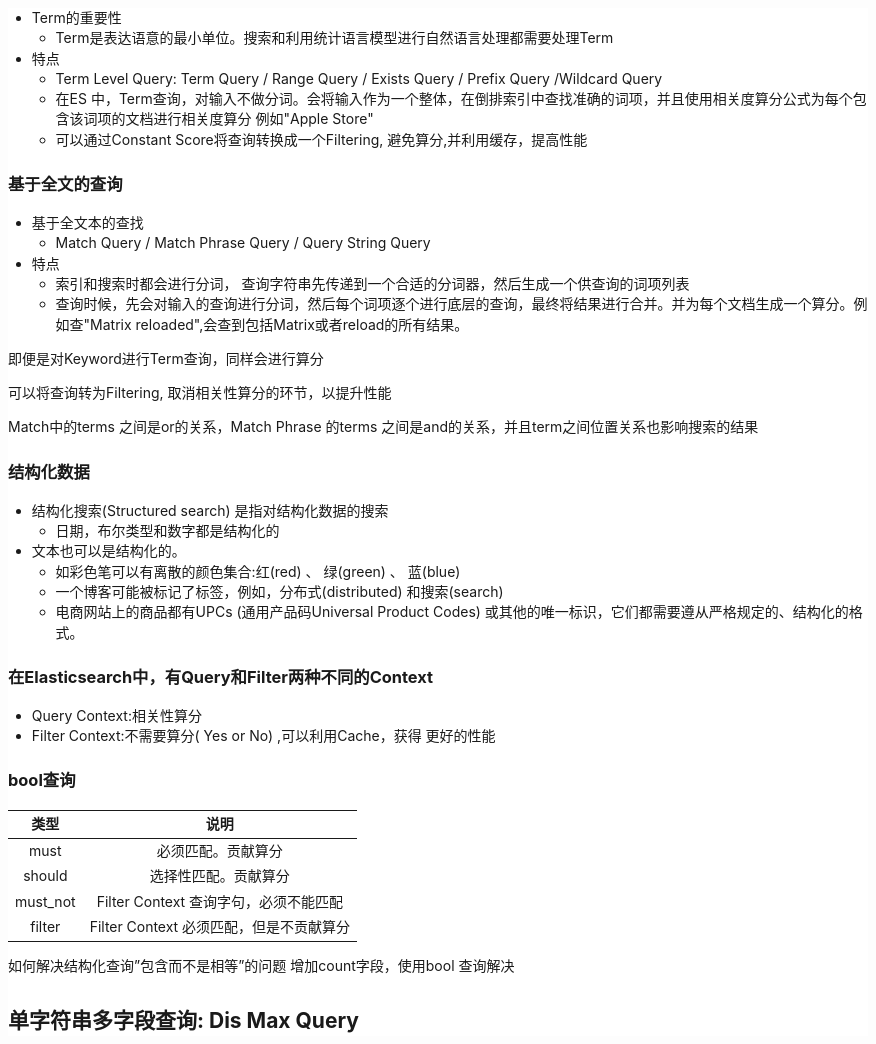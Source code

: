 * Term的重要性
  * Term是表达语意的最小单位。搜索和利用统计语言模型进行自然语言处理都需要处理Term
* 特点
  * Term Level Query: Term Query / Range Query / Exists Query / Prefix Query /Wildcard Query
  * 在ES 中，Term查询，对输入不做分词。会将输入作为一个整体，在倒排索引中查找准确的词项，并且使用相关度算分公式为每个包含该词项的文档进行相关度算分 例如"Apple Store"
  * 可以通过Constant Score将查询转换成一个Filtering, 避免算分,并利用缓存，提高性能

### 基于全文的查询

* 基于全文本的查找
  * Match Query / Match Phrase Query / Query String Query
* 特点
  * 索引和搜索时都会进行分词， 查询字符串先传递到一个合适的分词器，然后生成一个供查询的词项列表
  * 查询时候，先会对输入的查询进行分词，然后每个词项逐个进行底层的查询，最终将结果进行合并。并为每个文档生成一个算分。例如查"Matrix reloaded",会查到包括Matrix或者reload的所有结果。

即便是对Keyword进行Term查询，同样会进行算分

可以将查询转为Filtering, 取消相关性算分的环节，以提升性能

Match中的terms 之间是or的关系，Match Phrase 的terms 之间是and的关系，并且term之间位置关系也影响搜索的结果


### 结构化数据

* 结构化搜索(Structured search) 是指对结构化数据的搜索
  * 日期，布尔类型和数字都是结构化的
* 文本也可以是结构化的。
  * 如彩色笔可以有离散的颜色集合:红(red) 、 绿(green) 、 蓝(blue)
  * 一个博客可能被标记了标签，例如，分布式(distributed) 和搜索(search)
  * 电商网站上的商品都有UPCs (通用产品码Universal Product Codes) 或其他的唯一标识，它们都需要遵从严格规定的、结构化的格式。

### 在Elasticsearch中，有Query和Filter两种不同的Context

* Query Context:相关性算分
* Filter Context:不需要算分( Yes or No) ,可以利用Cache，获得 更好的性能

  
### bool查询

|类型|说明|
|:--:|:--:|
|must|必须匹配。贡献算分|
|should|选择性匹配。贡献算分|
|must_not|Filter Context 查询字句，必须不能匹配|
|filter|Filter Context 必须匹配，但是不贡献算分|

如何解决结构化查询”包含而不是相等”的问题
增加count字段，使用bool 查询解决

## 单字符串多字段查询: Dis Max Query
